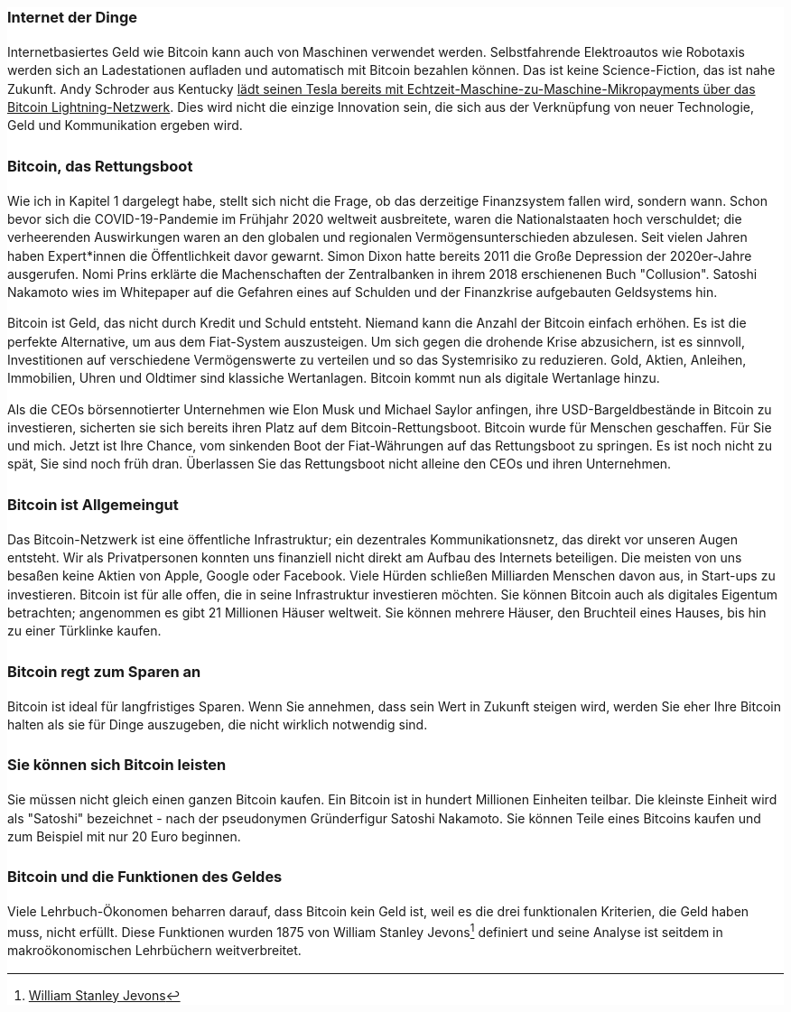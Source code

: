 ### Internet der Dinge
Internetbasiertes Geld wie Bitcoin kann auch von Maschinen verwendet werden. Selbstfahrende Elektroautos wie Robotaxis werden sich an Ladestationen aufladen und automatisch mit Bitcoin bezahlen können. Das ist keine Science-Fiction, das ist nahe Zukunft. Andy Schroder aus Kentucky [lädt seinen Tesla bereits mit Echtzeit-Maschine-zu-Maschine-Mikropayments über das Bitcoin Lightning-Netzwerk](http://andyschroder.com/DistributedCharge/). Dies wird nicht die einzige Innovation sein, die sich aus der Verknüpfung von neuer Technologie, Geld und Kommunikation ergeben wird.

### Bitcoin, das Rettungsboot
Wie ich in Kapitel 1 dargelegt habe, stellt sich nicht die Frage, ob das derzeitige Finanzsystem fallen wird, sondern wann. Schon bevor sich die COVID-19-Pandemie im Frühjahr 2020 weltweit ausbreitete, waren die Nationalstaaten hoch verschuldet; die verheerenden Auswirkungen waren an den globalen und regionalen Vermögensunterschieden abzulesen. Seit vielen Jahren haben Expert*innen die Öffentlichkeit davor gewarnt. Simon Dixon hatte bereits 2011 die Große Depression der 2020er-Jahre ausgerufen. Nomi Prins erklärte die Machenschaften der Zentralbanken in ihrem 2018 erschienenen Buch "Collusion". Satoshi Nakamoto wies im Whitepaper auf die Gefahren eines auf Schulden und der Finanzkrise aufgebauten Geldsystems hin.

Bitcoin ist Geld, das nicht durch Kredit und Schuld entsteht. Niemand kann die Anzahl der Bitcoin einfach erhöhen. Es ist die perfekte Alternative, um aus dem Fiat-System auszusteigen. Um sich gegen die drohende Krise abzusichern, ist es sinnvoll, Investitionen auf verschiedene Vermögenswerte zu verteilen und so das Systemrisiko zu reduzieren. Gold, Aktien, Anleihen, Immobilien, Uhren und Oldtimer sind klassiche Wertanlagen. Bitcoin kommt nun als digitale Wertanlage hinzu.

Als die CEOs börsennotierter Unternehmen wie Elon Musk und Michael Saylor anfingen, ihre USD-Bargeldbestände in Bitcoin zu investieren, sicherten sie sich bereits ihren Platz auf dem Bitcoin-Rettungsboot. Bitcoin wurde für Menschen geschaffen. Für Sie und mich. Jetzt ist Ihre Chance, vom sinkenden Boot der Fiat-Währungen auf das Rettungsboot zu springen. Es ist noch nicht zu spät, Sie sind noch früh dran. Überlassen Sie das Rettungsboot nicht alleine den CEOs und ihren Unternehmen.

### Bitcoin ist Allgemeingut
Das Bitcoin-Netzwerk ist eine öffentliche Infrastruktur; ein dezentrales Kommunikationsnetz, das direkt vor unseren Augen entsteht. Wir als Privatpersonen konnten uns finanziell nicht direkt am Aufbau des Internets beteiligen. Die meisten von uns besaßen keine Aktien von Apple, Google oder Facebook. Viele Hürden schließen Milliarden Menschen davon aus, in Start-ups zu investieren. Bitcoin ist für alle offen, die in seine Infrastruktur investieren möchten. Sie können Bitcoin auch als digitales Eigentum betrachten; angenommen es gibt 21 Millionen Häuser weltweit. Sie können mehrere Häuser, den Bruchteil eines Hauses, bis hin zu einer Türklinke kaufen.

### Bitcoin regt zum Sparen an
Bitcoin ist ideal für langfristiges Sparen. Wenn Sie annehmen, dass sein Wert in Zukunft steigen wird, werden Sie eher Ihre Bitcoin halten als sie für Dinge auszugeben, die nicht wirklich notwendig sind.

### Sie können sich Bitcoin leisten
Sie müssen nicht gleich einen ganzen Bitcoin kaufen. Ein Bitcoin ist in hundert Millionen Einheiten teilbar. Die kleinste Einheit wird als "Satoshi" bezeichnet - nach der pseudonymen Gründerfigur Satoshi Nakamoto. Sie können Teile eines Bitcoins kaufen und zum Beispiel mit nur 20 Euro beginnen.

### Bitcoin und die Funktionen des Geldes
Viele Lehrbuch-Ökonomen beharren darauf, dass Bitcoin kein Geld ist, weil es die drei funktionalen Kriterien, die Geld haben muss, nicht erfüllt. Diese Funktionen wurden 1875 von William Stanley Jevons[^66] definiert und seine Analyse ist seitdem in makroökonomischen Lehrbüchern weitverbreitet.


[^56]: [Clifford Stoll](https://www.newsweek.com/clifford-stoll-why-web-wont-be-nirvana-185306)
[^57]: [Wikipedia, Demokratie-Index](https://en.wikipedia.org/wiki/Democracy_Index)
[^58]: [Internationaler Währungsfonds, Inflationsrate](https://www.imf.org/external/datamapper/PCPIPCH@WEO/OEMDC/ADVEC/WEOWORLD), abgerufen am 26. April 2021
[^59]: [Handelsvolumen auf P2P Bitcoin-Börsen in Ländern südlich der Sahara von Mai 2020 bis April 2021](https://www.usefultulips.org/combined_Sub%20Saharan%20Africa_Page.html), abgerufen am 26. April 2021
[^60]: [Weltbank, Geldüberweisungen von Südafrika nach Simbabwe](https://remittanceprices.worldbank.org/en/corridor/South-Africa/Zimbabwe), abgerufen am 26. April 2021
[^61]: [BNY Mellon unterstützt globalen Vorstoß für finanzielle Gleichstellung der Geschlechter](https://www.bnymellon.com/us/en/about-us/newsroom/company-news/bny_mellon_supports_a_global_push_for_financial_gender_equality.html)
[^62]: [Georgetown Journal of International Law](https://www.law.georgetown.edu/international-law-journal/wp-content/uploads/sites/21/2018/08/4-Kenya-Report-508.pdf)
[^63]: [Weltbank, Global ID Coverage, Barriers, and Use by the Numbers : An In-Depth Look at the 2017 ID4D-Findex Survey](https://globalfindex.worldbank.org/sites/globalfindex/files/chapters/2017%20Findex%20full%20report_chapter2.pdf)
[^64]: [Weltbank, Das kleine Datenbuch zur finanziellen Eingliederung 2018](https://openknowledge.worldbank.org/bitstream/handle/10986/29654/LDB-FinInclusion2018.pdf)
[^65]: [Weltbank, The Global Findex Database Measuring Financial Inclusion and the Fintech Revolution 2017](https://www.notion.so/Financial-Inclusion-feb3e3913cb042b9bc0ef525ad0f8272#f24c9e8d868e49fe9052c61ead55e080)
[^66]: [William Stanley Jevons](https://en.wikipedia.org/wiki/William_Stanley_Jevons)
[^67]: [Ryan Walker](https://www.coindesk.com/origins-money-darwin-evolution-cryptocurrency)
